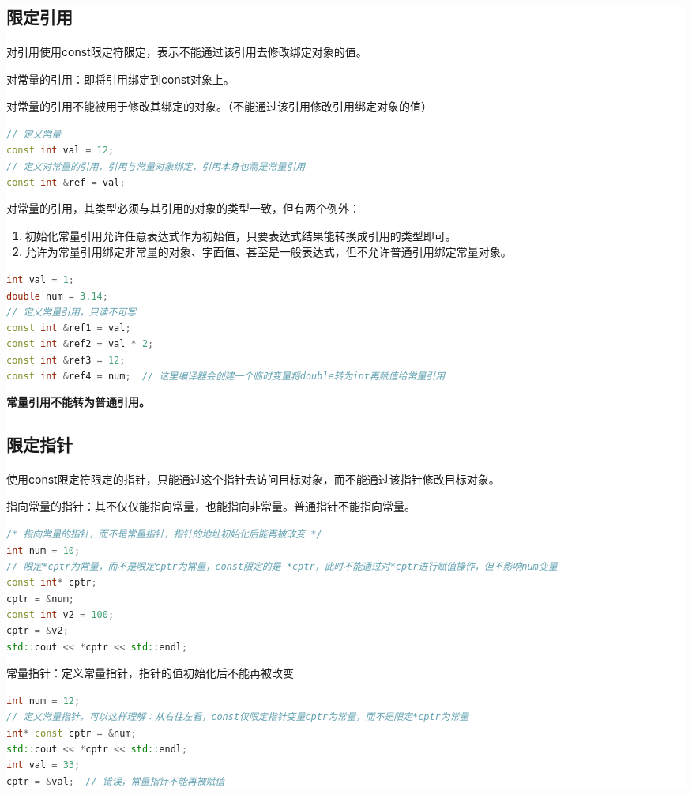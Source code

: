 

## 限定引用

对引用使用const限定符限定，表示不能通过该引用去修改绑定对象的值。

对常量的引用：即将引用绑定到const对象上。

对常量的引用不能被用于修改其绑定的对象。（不能通过该引用修改引用绑定对象的值）

```c++
// 定义常量
const int val = 12;
// 定义对常量的引用，引用与常量对象绑定，引用本身也需是常量引用
const int &ref = val;  
```

对常量的引用，其类型必须与其引用的对象的类型一致，但有两个例外：

1. 初始化常量引用允许任意表达式作为初始值，只要表达式结果能转换成引用的类型即可。
2. 允许为常量引用绑定非常量的对象、字面值、甚至是一般表达式，但不允许普通引用绑定常量对象。

```c++
int val = 1;
double num = 3.14;
// 定义常量引用，只读不可写
const int &ref1 = val; 
const int &ref2 = val * 2;
const int &ref3 = 12; 
const int &ref4 = num;  // 这里编译器会创建一个临时变量将double转为int再赋值给常量引用
```

**常量引用不能转为普通引用。**

## 限定指针

使用const限定符限定的指针，只能通过这个指针去访问目标对象，而不能通过该指针修改目标对象。

指向常量的指针：其不仅仅能指向常量，也能指向非常量。普通指针不能指向常量。

```c++
/* 指向常量的指针，而不是常量指针，指针的地址初始化后能再被改变 */
int num = 10;
// 限定*cptr为常量，而不是限定cptr为常量，const限定的是 *cptr，此时不能通过对*cptr进行赋值操作，但不影响num变量
const int* cptr;
cptr = &num;
const int v2 = 100;
cptr = &v2;
std::cout << *cptr << std::endl;
```

常量指针：定义常量指针，指针的值初始化后不能再被改变

```c++
int num = 12;
// 定义常量指针，可以这样理解：从右往左看，const仅限定指针变量cptr为常量，而不是限定*cptr为常量
int* const cptr = &num;
std::cout << *cptr << std::endl;
int val = 33;
cptr = &val;  // 错误，常量指针不能再被赋值
```
